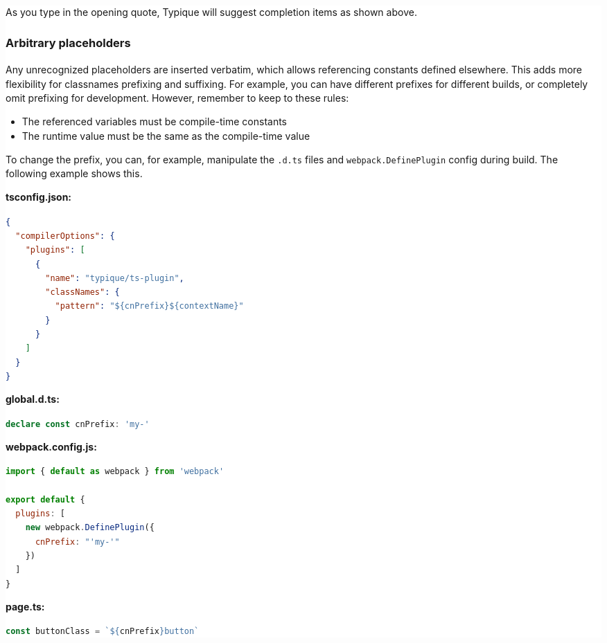As you type in the opening quote, Typique will suggest completion items as shown above.

### Arbitrary placeholders

Any unrecognized placeholders are inserted verbatim, which allows referencing constants defined elsewhere. This adds more flexibility for classnames prefixing and suffixing. For example, you can have different prefixes for different builds, or completely omit prefixing for development. However, remember to keep to these rules:

- The referenced variables must be compile-time constants
- The runtime value must be the same as the compile-time value

To change the prefix, you can, for example, manipulate the `.d.ts` files and `webpack.DefinePlugin` config during build. The following example shows this.

**tsconfig.json:**

```json
{
  "compilerOptions": {
    "plugins": [
      {
        "name": "typique/ts-plugin",
        "classNames": {
          "pattern": "${cnPrefix}${contextName}"
        }
      }
    ]
  }
}
```

**global.d.ts:**

```ts
declare const cnPrefix: 'my-'
```

**webpack.config.js:**

```js
import { default as webpack } from 'webpack'

export default {
  plugins: [
    new webpack.DefinePlugin({
      cnPrefix: "'my-'"
    })
  ]
}
```

**page.ts:**

```ts
const buttonClass = `${cnPrefix}button`
```
